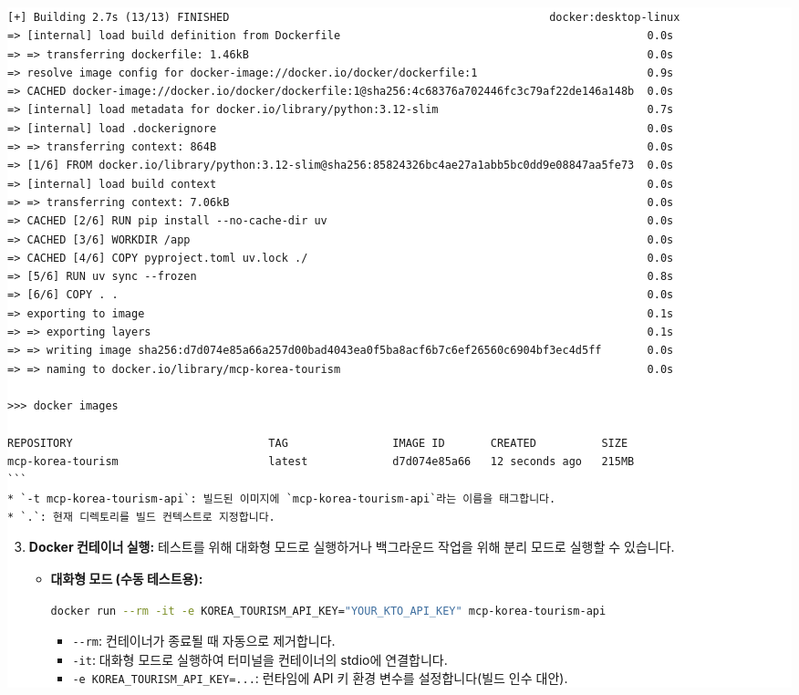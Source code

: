     [+] Building 2.7s (13/13) FINISHED                                                 docker:desktop-linux
    => [internal] load build definition from Dockerfile                                               0.0s
    => => transferring dockerfile: 1.46kB                                                             0.0s
    => resolve image config for docker-image://docker.io/docker/dockerfile:1                          0.9s
    => CACHED docker-image://docker.io/docker/dockerfile:1@sha256:4c68376a702446fc3c79af22de146a148b  0.0s
    => [internal] load metadata for docker.io/library/python:3.12-slim                                0.7s
    => [internal] load .dockerignore                                                                  0.0s
    => => transferring context: 864B                                                                  0.0s
    => [1/6] FROM docker.io/library/python:3.12-slim@sha256:85824326bc4ae27a1abb5bc0dd9e08847aa5fe73  0.0s
    => [internal] load build context                                                                  0.0s
    => => transferring context: 7.06kB                                                                0.0s
    => CACHED [2/6] RUN pip install --no-cache-dir uv                                                 0.0s
    => CACHED [3/6] WORKDIR /app                                                                      0.0s
    => CACHED [4/6] COPY pyproject.toml uv.lock ./                                                    0.0s
    => [5/6] RUN uv sync --frozen                                                                     0.8s
    => [6/6] COPY . .                                                                                 0.0s
    => exporting to image                                                                             0.1s
    => => exporting layers                                                                            0.1s
    => => writing image sha256:d7d074e85a66a257d00bad4043ea0f5ba8acf6b7c6ef26560c6904bf3ec4d5ff       0.0s 
    => => naming to docker.io/library/mcp-korea-tourism                                               0.0s

    >>> docker images

    REPOSITORY                              TAG                IMAGE ID       CREATED          SIZE
    mcp-korea-tourism                       latest             d7d074e85a66   12 seconds ago   215MB
    ```
    * `-t mcp-korea-tourism-api`: 빌드된 이미지에 `mcp-korea-tourism-api`라는 이름을 태그합니다.
    * `.`: 현재 디렉토리를 빌드 컨텍스트로 지정합니다.

3.  **Docker 컨테이너 실행:**
    테스트를 위해 대화형 모드로 실행하거나 백그라운드 작업을 위해 분리 모드로 실행할 수 있습니다.

    *   **대화형 모드 (수동 테스트용):**
        ```bash
        docker run --rm -it -e KOREA_TOURISM_API_KEY="YOUR_KTO_API_KEY" mcp-korea-tourism-api
        ```
        * `--rm`: 컨테이너가 종료될 때 자동으로 제거합니다.
        * `-it`: 대화형 모드로 실행하여 터미널을 컨테이너의 stdio에 연결합니다.
        * `-e KOREA_TOURISM_API_KEY=...`: 런타임에 API 키 환경 변수를 설정합니다(빌드 인수 대안).
